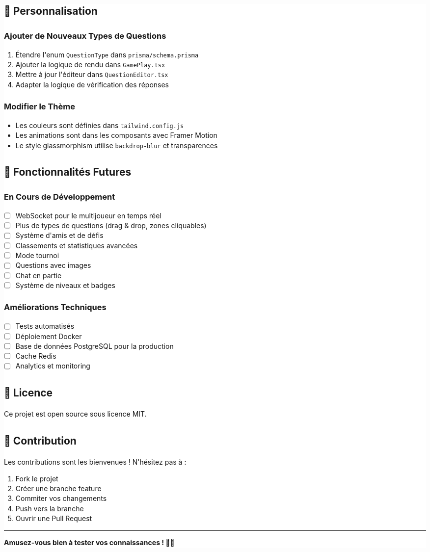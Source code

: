 ## 🎨 Personnalisation

### Ajouter de Nouveaux Types de Questions
1. Étendre l'enum `QuestionType` dans `prisma/schema.prisma`
2. Ajouter la logique de rendu dans `GamePlay.tsx`
3. Mettre à jour l'éditeur dans `QuestionEditor.tsx`
4. Adapter la logique de vérification des réponses

### Modifier le Thème
- Les couleurs sont définies dans `tailwind.config.js`
- Les animations sont dans les composants avec Framer Motion
- Le style glassmorphism utilise `backdrop-blur` et transparences

## 🚀 Fonctionnalités Futures

### En Cours de Développement
- [ ] WebSocket pour le multijoueur en temps réel
- [ ] Plus de types de questions (drag & drop, zones cliquables)
- [ ] Système d'amis et de défis
- [ ] Classements et statistiques avancées
- [ ] Mode tournoi
- [ ] Questions avec images
- [ ] Chat en partie
- [ ] Système de niveaux et badges

### Améliorations Techniques
- [ ] Tests automatisés
- [ ] Déploiement Docker
- [ ] Base de données PostgreSQL pour la production
- [ ] Cache Redis
- [ ] Analytics et monitoring

## 📄 Licence

Ce projet est open source sous licence MIT.

## 🤝 Contribution

Les contributions sont les bienvenues ! N'hésitez pas à :
1. Fork le projet
2. Créer une branche feature
3. Commiter vos changements
4. Push vers la branche
5. Ouvrir une Pull Request

---

**Amusez-vous bien à tester vos connaissances ! 🧠✨**
